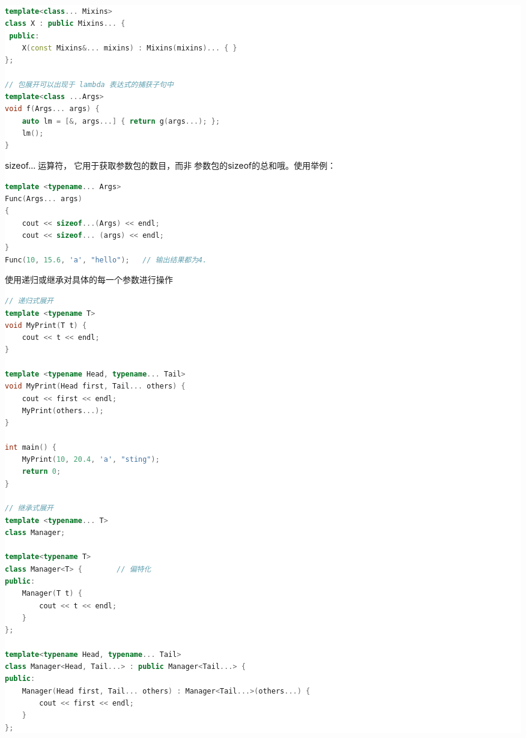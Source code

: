 ```c++
template<class... Mixins>
class X : public Mixins... {
 public:
    X(const Mixins&... mixins) : Mixins(mixins)... { }
};

// 包展开可以出现于 lambda 表达式的捕获子句中
template<class ...Args>
void f(Args... args) {
    auto lm = [&, args...] { return g(args...); };
    lm();
}
```

sizeof...   运算符， 它用于获取参数包的数目，而非 参数包的sizeof的总和哦。使用举例：

```c++
template <typename... Args>
Func(Args... args)
{
    cout << sizeof...(Args) << endl;
    cout << sizeof... (args) << endl;
}
Func(10, 15.6, 'a', "hello");   // 输出结果都为4.
```

使用递归或继承对具体的每一个参数进行操作

```c++
// 递归式展开
template <typename T>
void MyPrint(T t) {
    cout << t << endl;
}

template <typename Head, typename... Tail>
void MyPrint(Head first, Tail... others) {
    cout << first << endl;
    MyPrint(others...);
}

int main() {
    MyPrint(10, 20.4, 'a', "sting");
    return 0;
}

// 继承式展开
template <typename... T>
class Manager;

template<typename T>
class Manager<T> {        // 偏特化
public:
    Manager(T t) {
        cout << t << endl;
    }
};

template<typename Head, typename... Tail>
class Manager<Head, Tail...> : public Manager<Tail...> {
public:
    Manager(Head first, Tail... others) : Manager<Tail...>(others...) {
        cout << first << endl;
    }
};
```